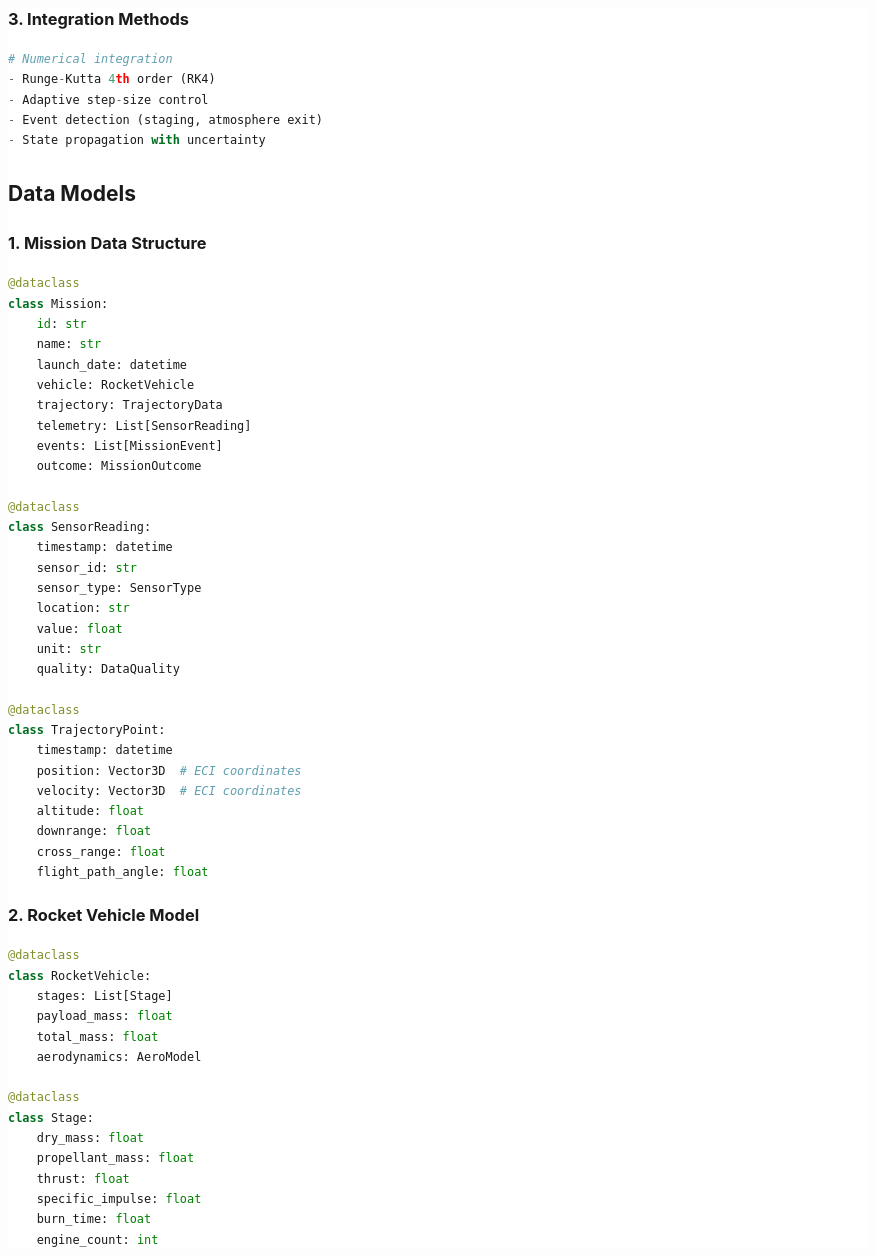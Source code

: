 ### 3. Integration Methods
```python
# Numerical integration
- Runge-Kutta 4th order (RK4)
- Adaptive step-size control
- Event detection (staging, atmosphere exit)
- State propagation with uncertainty
```

## Data Models

### 1. Mission Data Structure
```python
@dataclass
class Mission:
    id: str
    name: str
    launch_date: datetime
    vehicle: RocketVehicle
    trajectory: TrajectoryData
    telemetry: List[SensorReading]
    events: List[MissionEvent]
    outcome: MissionOutcome

@dataclass 
class SensorReading:
    timestamp: datetime
    sensor_id: str
    sensor_type: SensorType
    location: str
    value: float
    unit: str
    quality: DataQuality
    
@dataclass
class TrajectoryPoint:
    timestamp: datetime
    position: Vector3D  # ECI coordinates
    velocity: Vector3D  # ECI coordinates
    altitude: float
    downrange: float
    cross_range: float
    flight_path_angle: float
```

### 2. Rocket Vehicle Model
```python
@dataclass
class RocketVehicle:
    stages: List[Stage]
    payload_mass: float
    total_mass: float
    aerodynamics: AeroModel
    
@dataclass  
class Stage:
    dry_mass: float
    propellant_mass: float
    thrust: float
    specific_impulse: float
    burn_time: float
    engine_count: int
```